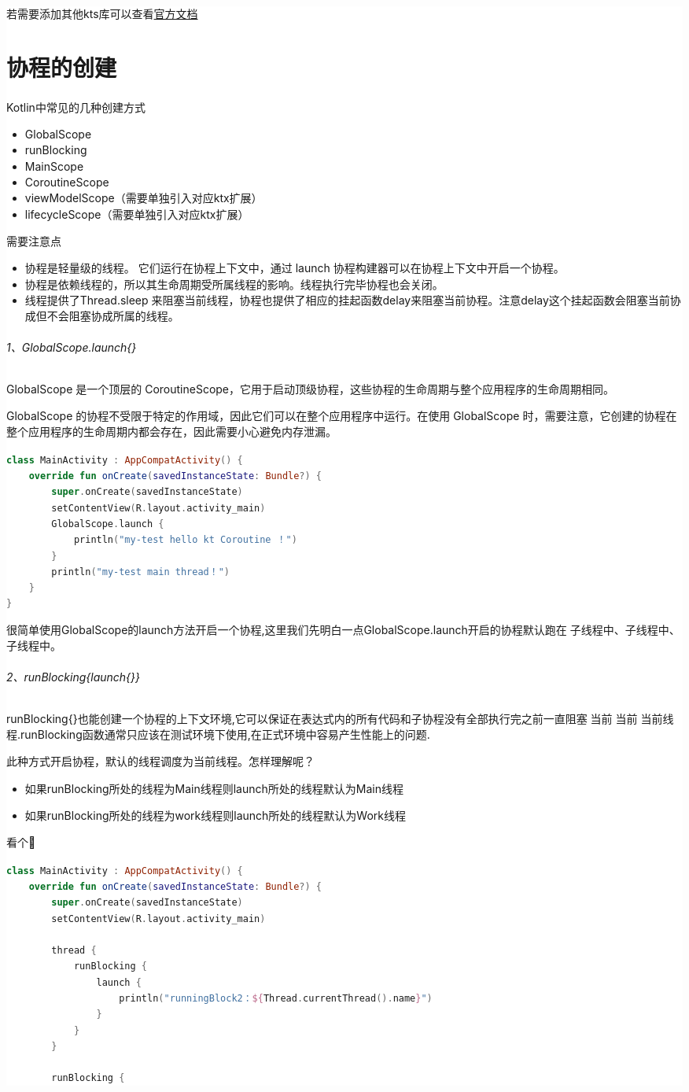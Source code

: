 若需要添加其他kts库可以查看[官方文档](https://developer.android.google.cn/kotlin/ktx?hl=zh-cn#core)


# 协程的创建

Kotlin中常见的几种创建方式

- GlobalScope
- runBlocking
- MainScope
- CoroutineScope
- viewModelScope（需要单独引入对应ktx扩展）
- lifecycleScope（需要单独引入对应ktx扩展）

需要注意点

- 协程是轻量级的线程。 它们运行在协程上下文中，通过 launch 协程构建器可以在协程上下文中开启一个协程。
- 协程是依赖线程的，所以其生命周期受所属线程的影响。线程执行完毕协程也会关闭。
- 线程提供了Thread.sleep 来阻塞当前线程，协程也提供了相应的挂起函数delay来阻塞当前协程。注意delay这个挂起函数会阻塞当前协成但不会阻塞协成所属的线程。

###### 1、GlobalScope.launch{}

GlobalScope 是一个顶层的 CoroutineScope，它用于启动顶级协程，这些协程的生命周期与整个应用程序的生命周期相同。

GlobalScope 的协程不受限于特定的作用域，因此它们可以在整个应用程序中运行。在使用 GlobalScope 时，需要注意，它创建的协程在整个应用程序的生命周期内都会存在，因此需要小心避免内存泄漏。


```kotlin
class MainActivity : AppCompatActivity() {
    override fun onCreate(savedInstanceState: Bundle?) {
        super.onCreate(savedInstanceState)
        setContentView(R.layout.activity_main)
        GlobalScope.launch {
            println("my-test hello kt Coroutine ！")
        }
        println("my-test main thread！")
    }
}
```
很简单使用GlobalScope的launch方法开启一个协程,这里我们先明白一点GlobalScope.launch开启的协程默认跑在 子线程中、子线程中、子线程中。


###### 2、runBlocking{launch{}}

runBlocking{}也能创建一个协程的上下文环境,它可以保证在表达式内的所有代码和子协程没有全部执行完之前一直阻塞 当前 当前 当前线程.runBlocking函数通常只应该在测试环境下使用,在正式环境中容易产生性能上的问题.

此种方式开启协程，默认的线程调度为当前线程。怎样理解呢？

- 如果runBlocking所处的线程为Main线程则launch所处的线程默认为Main线程

- 如果runBlocking所处的线程为work线程则launch所处的线程默认为Work线程

看个🌰

```kotlin
class MainActivity : AppCompatActivity() {
    override fun onCreate(savedInstanceState: Bundle?) {
        super.onCreate(savedInstanceState)
        setContentView(R.layout.activity_main)

        thread {
            runBlocking {
                launch {
                    println("runningBlock2：${Thread.currentThread().name}")
                }
            }
        }
        
        runBlocking {
```